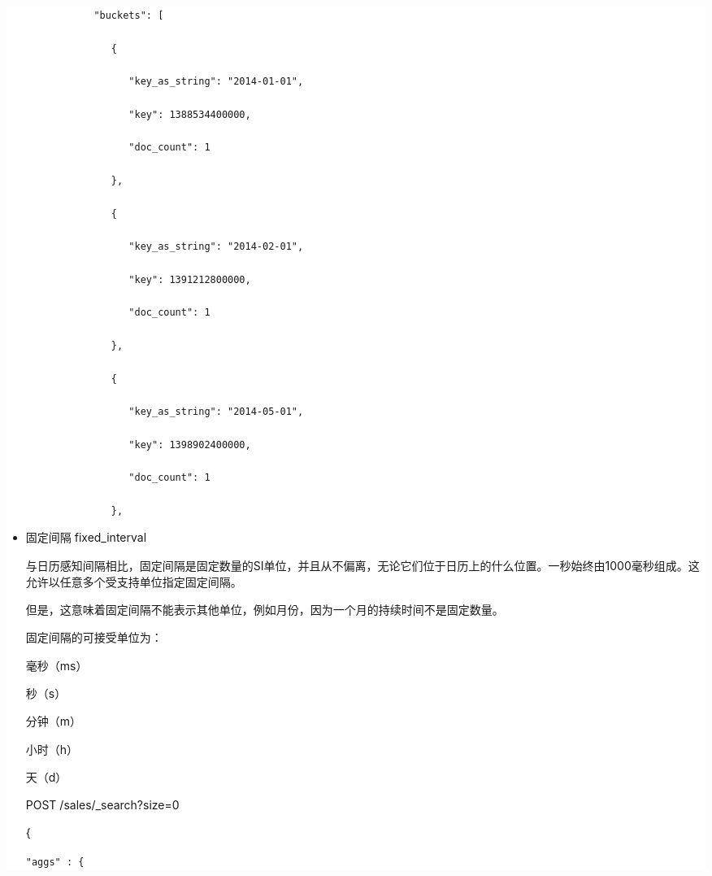 		           "buckets": [

		              {

		                 "key_as_string": "2014-01-01",

		                 "key": 1388534400000,

		                 "doc_count": 1

		              },

		              {

		                 "key_as_string": "2014-02-01",

		                 "key": 1391212800000,

		                 "doc_count": 1

		              },

		              {

		                 "key_as_string": "2014-05-01",

		                 "key": 1398902400000,

		                 "doc_count": 1

		              },

- 固定间隔 fixed_interval

  与日历感知间隔相比，固定间隔是固定数量的SI单位，并且从不偏离，无论它们位于日历上的什么位置。一秒始终由1000毫秒组成。这允许以任意多个受支持单位指定固定间隔。

  

  但是，这意味着固定间隔不能表示其他单位，例如月份，因为一个月的持续时间不是固定数量。

  

  固定间隔的可接受单位为：

  

  毫秒（ms）

  秒（s）

  

  分钟（m）

  

  小时（h）

  

  天（d）

  

  POST /sales/_search?size=0

  {

      "aggs" : {
